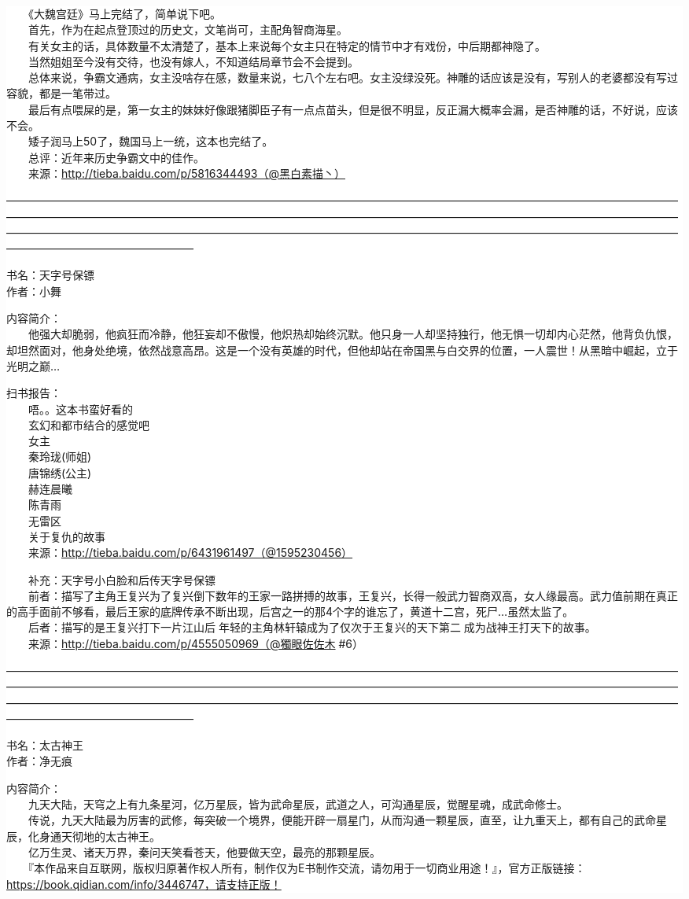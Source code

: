 　　《大魏宫廷》马上完结了，简单说下吧。  
　　首先，作为在起点登顶过的历史文，文笔尚可，主配角智商海星。  
　　有关女主的话，具体数量不太清楚了，基本上来说每个女主只在特定的情节中才有戏份，中后期都神隐了。  
　　当然姐姐至今没有交待，也没有嫁人，不知道结局章节会不会提到。  
　　总体来说，争霸文通病，女主没啥存在感，数量来说，七八个左右吧。女主没绿没死。神雕的话应该是没有，写别人的老婆都没有写过容貌，都是一笔带过。  
　　最后有点喂屎的是，第一女主的妹妹好像跟猪脚臣子有一点点苗头，但是很不明显，反正漏大概率会漏，是否神雕的话，不好说，应该不会。  
　　矮子润马上50了，魏国马上一统，这本也完结了。  
　　总评：近年来历史争霸文中的佳作。  
　　来源：http://tieba.baidu.com/p/5816344493（@黑白素描丶）  
  
  
  
————————————————————————————————————————————————————————————————————————————————————————————————————————————————————————————————————————————————————————————————————————————————————————————————————————  
  
  
  
书名：天字号保镖  
作者：小舞  
  
内容简介：  
　　他强大却脆弱，他疯狂而冷静，他狂妄却不傲慢，他炽热却始终沉默。他只身一人却坚持独行，他无惧一切却内心茫然，他背负仇恨，却坦然面对，他身处绝境，依然战意高昂。这是一个没有英雄的时代，但他却站在帝国黑与白交界的位置，一人震世！从黑暗中崛起，立于光明之巅…  
  
扫书报告：  
　　唔。。这本书蛮好看的  
　　玄幻和都市结合的感觉吧  
　　女主  
　　秦玲珑(师姐)  
　　唐锦绣(公主)  
　　赫连晨曦  
　　陈青雨  
　　无雷区  
　　关于复仇的故事  
　　来源：http://tieba.baidu.com/p/6431961497（@1595230456）  
  
　　补充：天字号小白脸和后传天字号保镖  
　　前者：描写了主角王复兴为了复兴倒下数年的王家一路拼搏的故事，王复兴，长得一般武力智商双高，女人缘最高。武力值前期在真正的高手面前不够看，最后王家的底牌传承不断出现，后宫之一的那4个字的谁忘了，黄道十二宫，死尸…虽然太监了。  
　　后者：描写的是王复兴打下一片江山后 年轻的主角林轩辕成为了仅次于王复兴的天下第二 成为战神王打天下的故事。  
　　来源：http://tieba.baidu.com/p/4555050969（@獨眼佐佐木 #6）  
  
  
  
————————————————————————————————————————————————————————————————————————————————————————————————————————————————————————————————————————————————————————————————————————————————————————————————————————  
  
  
  
书名：太古神王  
作者：净无痕  
  
内容简介：  
　　九天大陆，天穹之上有九条星河，亿万星辰，皆为武命星辰，武道之人，可沟通星辰，觉醒星魂，成武命修士。  
　　传说，九天大陆最为厉害的武修，每突破一个境界，便能开辟一扇星门，从而沟通一颗星辰，直至，让九重天上，都有自己的武命星辰，化身通天彻地的太古神王。  
　　亿万生灵、诸天万界，秦问天笑看苍天，他要做天空，最亮的那颗星辰。  
　　『本作品来自互联网，版权归原著作权人所有，制作仅为E书制作交流，请勿用于一切商业用途！』，官方正版链接：https://book.qidian.com/info/3446747，请支持正版！  
  